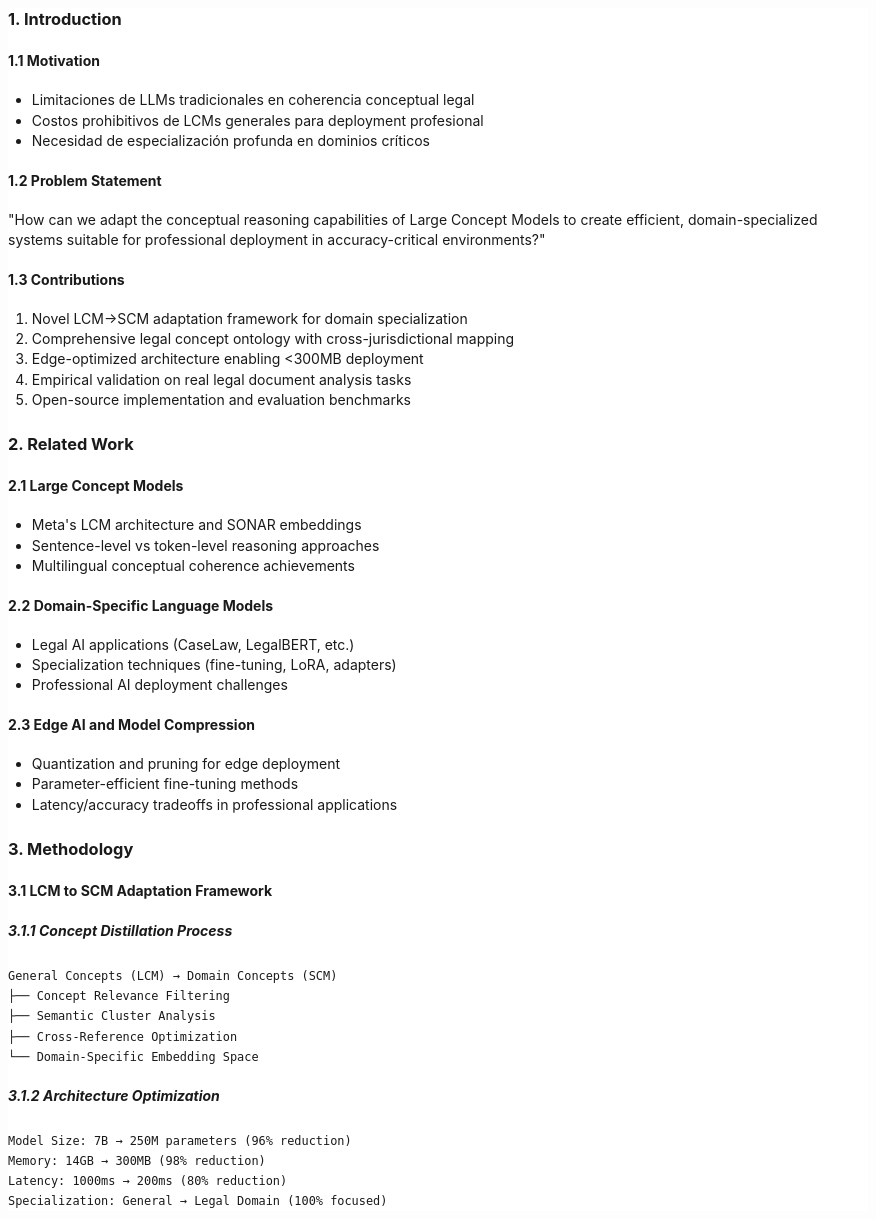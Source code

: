 ### **1. Introduction**

#### **1.1 Motivation**
- Limitaciones de LLMs tradicionales en coherencia conceptual legal
- Costos prohibitivos de LCMs generales para deployment profesional
- Necesidad de especialización profunda en dominios críticos

#### **1.2 Problem Statement**
"How can we adapt the conceptual reasoning capabilities of Large Concept Models 
to create efficient, domain-specialized systems suitable for professional 
deployment in accuracy-critical environments?"

#### **1.3 Contributions**
1. Novel LCM→SCM adaptation framework for domain specialization
2. Comprehensive legal concept ontology with cross-jurisdictional mapping
3. Edge-optimized architecture enabling <300MB deployment
4. Empirical validation on real legal document analysis tasks
5. Open-source implementation and evaluation benchmarks

### **2. Related Work**

#### **2.1 Large Concept Models**
- Meta's LCM architecture and SONAR embeddings
- Sentence-level vs token-level reasoning approaches
- Multilingual conceptual coherence achievements

#### **2.2 Domain-Specific Language Models**
- Legal AI applications (CaseLaw, LegalBERT, etc.)
- Specialization techniques (fine-tuning, LoRA, adapters)
- Professional AI deployment challenges

#### **2.3 Edge AI and Model Compression**
- Quantization and pruning for edge deployment
- Parameter-efficient fine-tuning methods
- Latency/accuracy tradeoffs in professional applications

### **3. Methodology**

#### **3.1 LCM to SCM Adaptation Framework**

##### **3.1.1 Concept Distillation Process**
```
General Concepts (LCM) → Domain Concepts (SCM)
├── Concept Relevance Filtering
├── Semantic Cluster Analysis  
├── Cross-Reference Optimization
└── Domain-Specific Embedding Space
```

##### **3.1.2 Architecture Optimization**
```
Model Size: 7B → 250M parameters (96% reduction)
Memory: 14GB → 300MB (98% reduction)  
Latency: 1000ms → 200ms (80% reduction)
Specialization: General → Legal Domain (100% focused)
```
